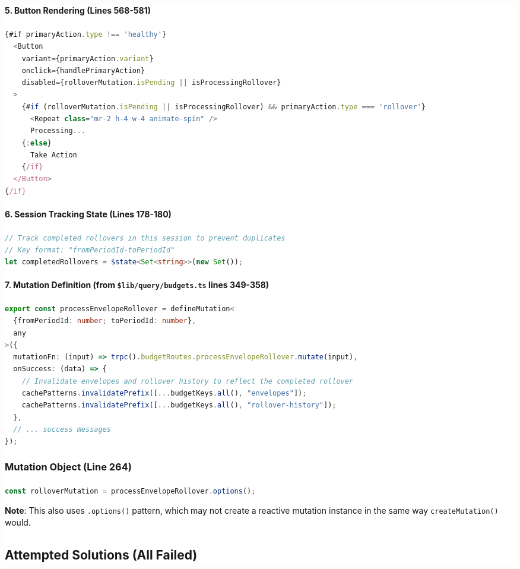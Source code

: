#### 5. Button Rendering (Lines 568-581)
```typescript
{#if primaryAction.type !== 'healthy'}
  <Button
    variant={primaryAction.variant}
    onclick={handlePrimaryAction}
    disabled={rolloverMutation.isPending || isProcessingRollover}
  >
    {#if (rolloverMutation.isPending || isProcessingRollover) && primaryAction.type === 'rollover'}
      <Repeat class="mr-2 h-4 w-4 animate-spin" />
      Processing...
    {:else}
      Take Action
    {/if}
  </Button>
{/if}
```

#### 6. Session Tracking State (Lines 178-180)
```typescript
// Track completed rollovers in this session to prevent duplicates
// Key format: "fromPeriodId-toPeriodId"
let completedRollovers = $state<Set<string>>(new Set());
```

#### 7. Mutation Definition (from `$lib/query/budgets.ts` lines 349-358)
```typescript
export const processEnvelopeRollover = defineMutation<
  {fromPeriodId: number; toPeriodId: number},
  any
>({
  mutationFn: (input) => trpc().budgetRoutes.processEnvelopeRollover.mutate(input),
  onSuccess: (data) => {
    // Invalidate envelopes and rollover history to reflect the completed rollover
    cachePatterns.invalidatePrefix([...budgetKeys.all(), "envelopes"]);
    cachePatterns.invalidatePrefix([...budgetKeys.all(), "rollover-history"]);
  },
  // ... success messages
});
```

### Mutation Object (Line 264)
```typescript
const rolloverMutation = processEnvelopeRollover.options();
```

**Note**: This also uses `.options()` pattern, which may not create a reactive mutation instance in the same way `createMutation()` would.

## Attempted Solutions (All Failed)
